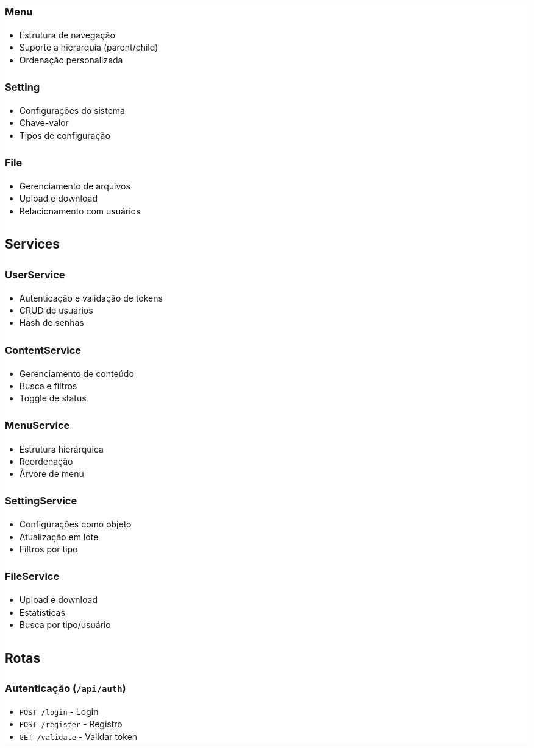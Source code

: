 ### Menu
- Estrutura de navegação
- Suporte a hierarquia (parent/child)
- Ordenação personalizada

### Setting
- Configurações do sistema
- Chave-valor
- Tipos de configuração

### File
- Gerenciamento de arquivos
- Upload e download
- Relacionamento com usuários

## Services

### UserService
- Autenticação e validação de tokens
- CRUD de usuários
- Hash de senhas

### ContentService
- Gerenciamento de conteúdo
- Busca e filtros
- Toggle de status

### MenuService
- Estrutura hierárquica
- Reordenação
- Árvore de menu

### SettingService
- Configurações como objeto
- Atualização em lote
- Filtros por tipo

### FileService
- Upload e download
- Estatísticas
- Busca por tipo/usuário

## Rotas

### Autenticação (`/api/auth`)
- `POST /login` - Login
- `POST /register` - Registro
- `GET /validate` - Validar token
